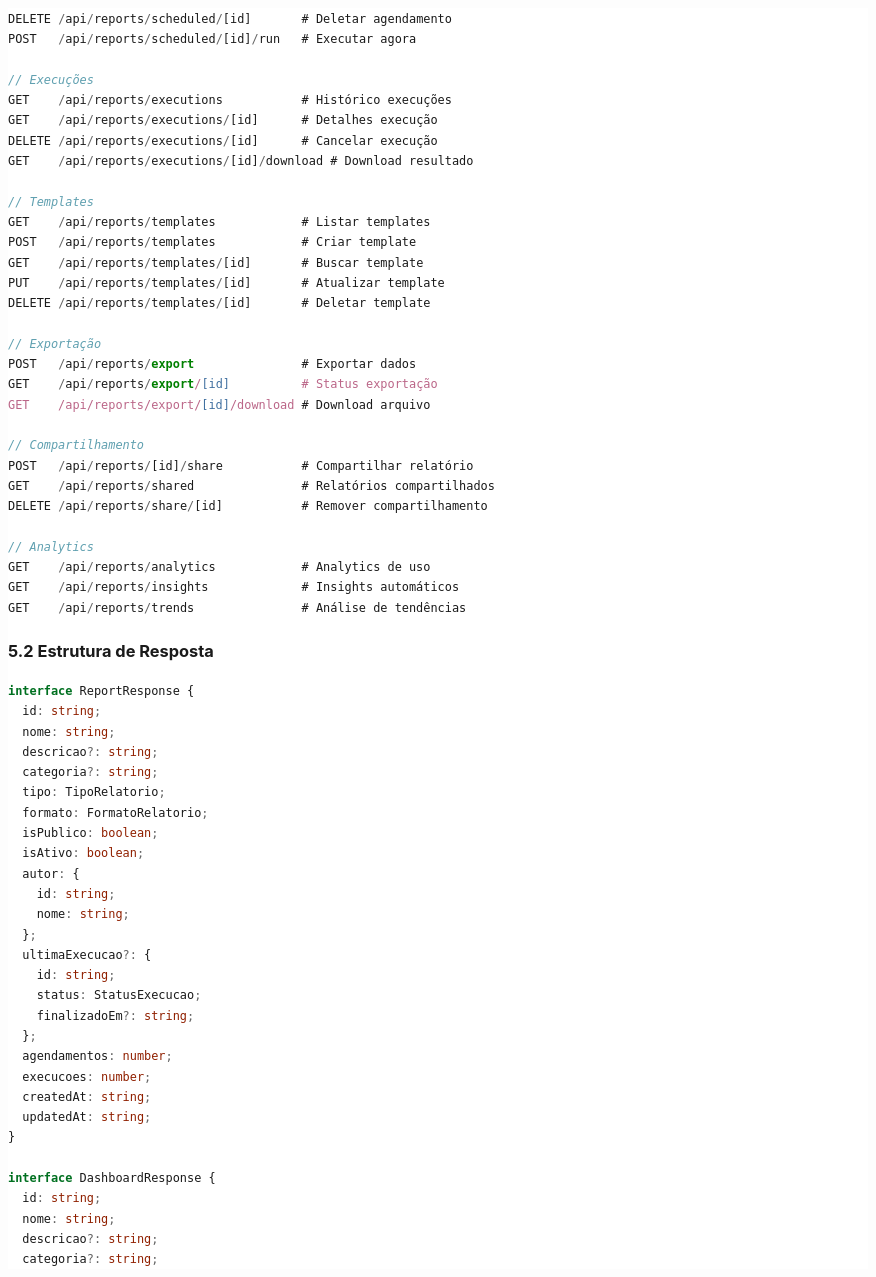 ```typescript
DELETE /api/reports/scheduled/[id]       # Deletar agendamento
POST   /api/reports/scheduled/[id]/run   # Executar agora

// Execuções
GET    /api/reports/executions           # Histórico execuções
GET    /api/reports/executions/[id]      # Detalhes execução
DELETE /api/reports/executions/[id]      # Cancelar execução
GET    /api/reports/executions/[id]/download # Download resultado

// Templates
GET    /api/reports/templates            # Listar templates
POST   /api/reports/templates            # Criar template
GET    /api/reports/templates/[id]       # Buscar template
PUT    /api/reports/templates/[id]       # Atualizar template
DELETE /api/reports/templates/[id]       # Deletar template

// Exportação
POST   /api/reports/export               # Exportar dados
GET    /api/reports/export/[id]          # Status exportação
GET    /api/reports/export/[id]/download # Download arquivo

// Compartilhamento
POST   /api/reports/[id]/share           # Compartilhar relatório
GET    /api/reports/shared               # Relatórios compartilhados
DELETE /api/reports/share/[id]           # Remover compartilhamento

// Analytics
GET    /api/reports/analytics            # Analytics de uso
GET    /api/reports/insights             # Insights automáticos
GET    /api/reports/trends               # Análise de tendências
```

### 5.2 Estrutura de Resposta
```typescript
interface ReportResponse {
  id: string;
  nome: string;
  descricao?: string;
  categoria?: string;
  tipo: TipoRelatorio;
  formato: FormatoRelatorio;
  isPublico: boolean;
  isAtivo: boolean;
  autor: {
    id: string;
    nome: string;
  };
  ultimaExecucao?: {
    id: string;
    status: StatusExecucao;
    finalizadoEm?: string;
  };
  agendamentos: number;
  execucoes: number;
  createdAt: string;
  updatedAt: string;
}

interface DashboardResponse {
  id: string;
  nome: string;
  descricao?: string;
  categoria?: string;
```